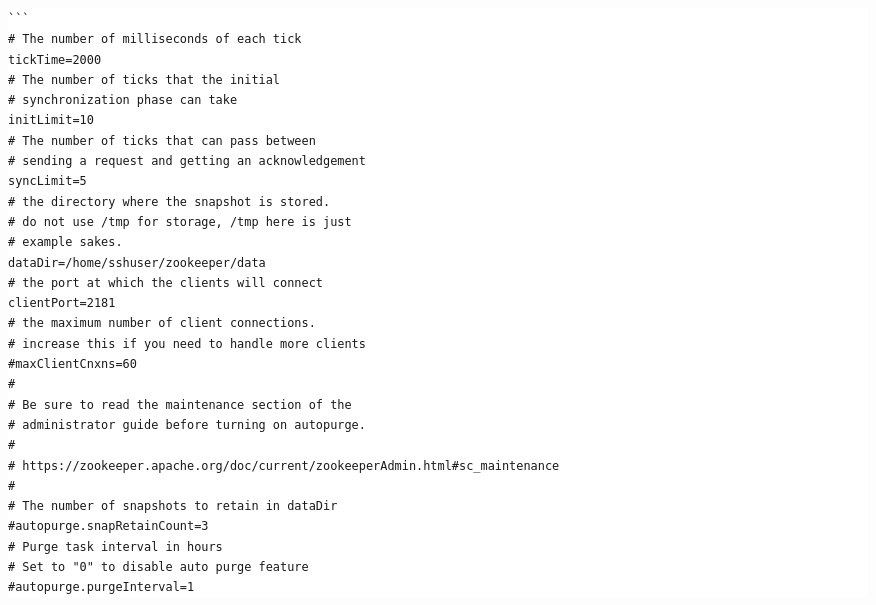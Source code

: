     ```
    # The number of milliseconds of each tick
    tickTime=2000
    # The number of ticks that the initial
    # synchronization phase can take
    initLimit=10
    # The number of ticks that can pass between
    # sending a request and getting an acknowledgement
    syncLimit=5
    # the directory where the snapshot is stored.
    # do not use /tmp for storage, /tmp here is just
    # example sakes.
    dataDir=/home/sshuser/zookeeper/data
    # the port at which the clients will connect
    clientPort=2181
    # the maximum number of client connections.
    # increase this if you need to handle more clients
    #maxClientCnxns=60
    #
    # Be sure to read the maintenance section of the
    # administrator guide before turning on autopurge.
    #
    # https://zookeeper.apache.org/doc/current/zookeeperAdmin.html#sc_maintenance
    #
    # The number of snapshots to retain in dataDir
    #autopurge.snapRetainCount=3
    # Purge task interval in hours
    # Set to "0" to disable auto purge feature
    #autopurge.purgeInterval=1
    